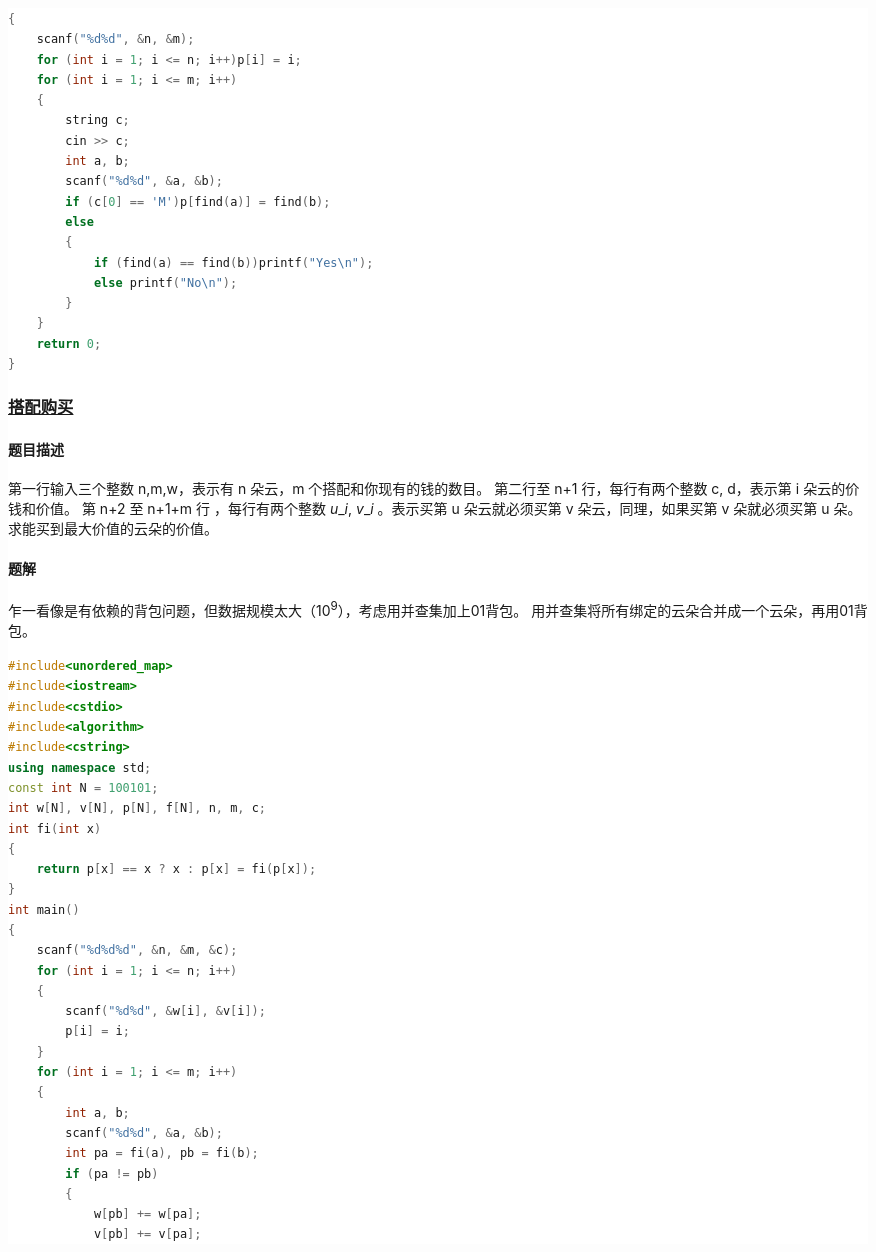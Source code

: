 ```cpp
{
	scanf("%d%d", &n, &m);
	for (int i = 1; i <= n; i++)p[i] = i;
	for (int i = 1; i <= m; i++) 
	{
		string c;
		cin >> c;
		int a, b;
		scanf("%d%d", &a, &b);
		if (c[0] == 'M')p[find(a)] = find(b);
		else 
		{
			if (find(a) == find(b))printf("Yes\n");
			else printf("No\n");
		}
	}
	return 0;
}
```

### [搭配购买](https://www.acwing.com/problem/content/147/)

#### 题目描述

第一行输入三个整数 n,m,w，表示有 n 朵云，m 个搭配和你现有的钱的数目。
第二行至 n+1 行，每行有两个整数 c, d，表示第 i 朵云的价钱和价值。
第 n+2 至 n+1+m 行 ，每行有两个整数 $u\_{i}$, $v\_{i}$ 。表示买第 u 朵云就必须买第 v 朵云，同理，如果买第 v 朵就必须买第 u 朵。
求能买到最大价值的云朵的价值。

#### 题解

乍一看像是有依赖的背包问题，但数据规模太大（$10^{9}$），考虑用并查集加上01背包。
用并查集将所有绑定的云朵合并成一个云朵，再用01背包。

```cpp
#include<unordered_map>
#include<iostream>
#include<cstdio>
#include<algorithm>
#include<cstring>
using namespace std;
const int N = 100101;
int w[N], v[N], p[N], f[N], n, m, c;
int fi(int x) 
{
	return p[x] == x ? x : p[x] = fi(p[x]);
}
int main() 
{
	scanf("%d%d%d", &n, &m, &c);
	for (int i = 1; i <= n; i++) 
	{
		scanf("%d%d", &w[i], &v[i]);
		p[i] = i;
	}
	for (int i = 1; i <= m; i++) 
	{
		int a, b;
		scanf("%d%d", &a, &b);
		int pa = fi(a), pb = fi(b);
		if (pa != pb) 
		{
			w[pb] += w[pa];
			v[pb] += v[pa];
```